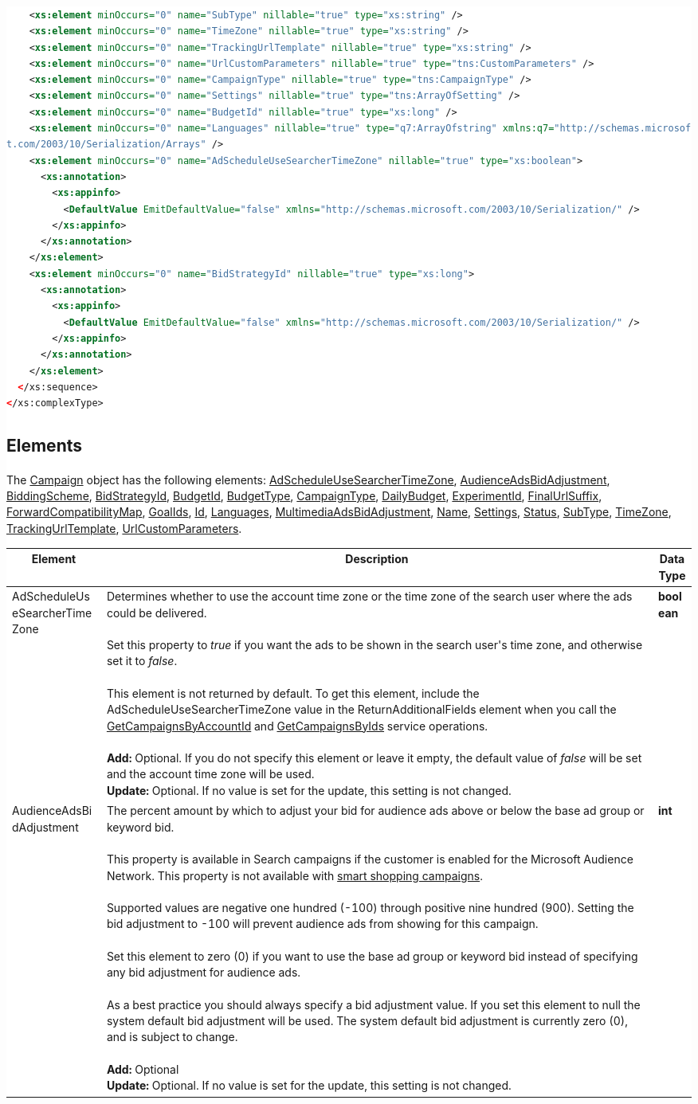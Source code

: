 ```xml
    <xs:element minOccurs="0" name="SubType" nillable="true" type="xs:string" />
    <xs:element minOccurs="0" name="TimeZone" nillable="true" type="xs:string" />
    <xs:element minOccurs="0" name="TrackingUrlTemplate" nillable="true" type="xs:string" />
    <xs:element minOccurs="0" name="UrlCustomParameters" nillable="true" type="tns:CustomParameters" />
    <xs:element minOccurs="0" name="CampaignType" nillable="true" type="tns:CampaignType" />
    <xs:element minOccurs="0" name="Settings" nillable="true" type="tns:ArrayOfSetting" />
    <xs:element minOccurs="0" name="BudgetId" nillable="true" type="xs:long" />
    <xs:element minOccurs="0" name="Languages" nillable="true" type="q7:ArrayOfstring" xmlns:q7="http://schemas.microsoft.com/2003/10/Serialization/Arrays" />
    <xs:element minOccurs="0" name="AdScheduleUseSearcherTimeZone" nillable="true" type="xs:boolean">
      <xs:annotation>
        <xs:appinfo>
          <DefaultValue EmitDefaultValue="false" xmlns="http://schemas.microsoft.com/2003/10/Serialization/" />
        </xs:appinfo>
      </xs:annotation>
    </xs:element>
    <xs:element minOccurs="0" name="BidStrategyId" nillable="true" type="xs:long">
      <xs:annotation>
        <xs:appinfo>
          <DefaultValue EmitDefaultValue="false" xmlns="http://schemas.microsoft.com/2003/10/Serialization/" />
        </xs:appinfo>
      </xs:annotation>
    </xs:element>
  </xs:sequence>
</xs:complexType>
```

## <a name="elements"></a>Elements

The [Campaign](campaign.md) object has the following elements: [AdScheduleUseSearcherTimeZone](#adscheduleusesearchertimezone), [AudienceAdsBidAdjustment](#audienceadsbidadjustment), [BiddingScheme](#biddingscheme), [BidStrategyId](#bidstrategyid), [BudgetId](#budgetid), [BudgetType](#budgettype), [CampaignType](#campaigntype), [DailyBudget](#dailybudget), [ExperimentId](#experimentid), [FinalUrlSuffix](#finalurlsuffix), [ForwardCompatibilityMap](#forwardcompatibilitymap), [GoalIds](#goalids), [Id](#id), [Languages](#languages), [MultimediaAdsBidAdjustment](#multimediaadsbidadjustment), [Name](#name), [Settings](#settings), [Status](#status), [SubType](#subtype), [TimeZone](#timezone), [TrackingUrlTemplate](#trackingurltemplate), [UrlCustomParameters](#urlcustomparameters).

|Element|Description|Data Type|
|-----------|---------------|-------------|
|<a name="adscheduleusesearchertimezone"></a>AdScheduleUseSearcherTimeZone|Determines whether to use the account time zone or the time zone of the search user where the ads could be delivered.<br/><br/>Set this property to *true* if you want the ads to be shown in the search user's time zone, and otherwise set it to *false*.<br/><br/>This element is not returned by default. To get this element, include the AdScheduleUseSearcherTimeZone value in the ReturnAdditionalFields element when you call the [GetCampaignsByAccountId](getcampaignsbyaccountid.md#returnadditionalfields) and [GetCampaignsByIds](getcampaignsbyids.md#returnadditionalfields) service operations.<br/><br/>**Add:** Optional. If you do not specify this element or leave it empty, the default value of *false* will be set and the account time zone will be used.<br/>**Update:** Optional. If no value is set for the update, this setting is not changed.|**boolean**|
|<a name="audienceadsbidadjustment"></a>AudienceAdsBidAdjustment|The percent amount by which to adjust your bid for audience ads above or below the base ad group or keyword bid.<br/><br/>This property is available in Search campaigns if the customer is enabled for the Microsoft Audience Network. This property is not available with [smart shopping campaigns](../guides/smart-shopping-campaigns.md).<br/><br/>Supported values are negative one hundred (-100) through positive nine hundred (900). Setting the bid adjustment to -100 will prevent audience ads from showing for this campaign.<br/><br/>Set this element to zero (0) if you want to use the base ad group or keyword bid instead of specifying any bid adjustment for audience ads.<br/><br/>As a best practice you should always specify a bid adjustment value. If you set this element to null the system default bid adjustment will be used. The system default bid adjustment is currently zero (0), and is subject to change.<br/><br/>**Add:** Optional<br/>**Update:** Optional. If no value is set for the update, this setting is not changed.|**int**|